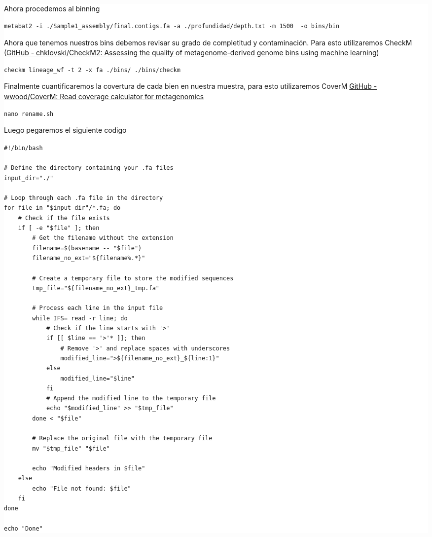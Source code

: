 Ahora procedemos al binning

```
metabat2 -i ./Sample1_assembly/final.contigs.fa -a ./profundidad/depth.txt -m 1500  -o bins/bin
```

Ahora que tenemos nuestros bins debemos revisar su grado de completitud y contaminación. Para esto utilizaremos CheckM ([GitHub - chklovski/CheckM2: Assessing the quality of metagenome-derived genome bins using machine learning](https://github.com/chklovski/CheckM2))

```
checkm lineage_wf -t 2 -x fa ./bins/ ./bins/checkm
```

Finalmente cuantificaremos la covertura de cada bien en nuestra muestra, para esto utilizaremos CoverM [GitHub - wwood/CoverM: Read coverage calculator for metagenomics](https://github.com/wwood/CoverM)

```
nano rename.sh
```

Luego pegaremos el siguiente codigo

```
#!/bin/bash

# Define the directory containing your .fa files
input_dir="./"

# Loop through each .fa file in the directory
for file in "$input_dir"/*.fa; do
    # Check if the file exists
    if [ -e "$file" ]; then
        # Get the filename without the extension
        filename=$(basename -- "$file")
        filename_no_ext="${filename%.*}"

        # Create a temporary file to store the modified sequences
        tmp_file="${filename_no_ext}_tmp.fa"

        # Process each line in the input file
        while IFS= read -r line; do
            # Check if the line starts with '>'
            if [[ $line == '>'* ]]; then
                # Remove '>' and replace spaces with underscores
                modified_line=">${filename_no_ext}_${line:1}"
            else
                modified_line="$line"
            fi
            # Append the modified line to the temporary file
            echo "$modified_line" >> "$tmp_file"
        done < "$file"

        # Replace the original file with the temporary file
        mv "$tmp_file" "$file"

        echo "Modified headers in $file"
    else
        echo "File not found: $file"
    fi
done

echo "Done"
```
